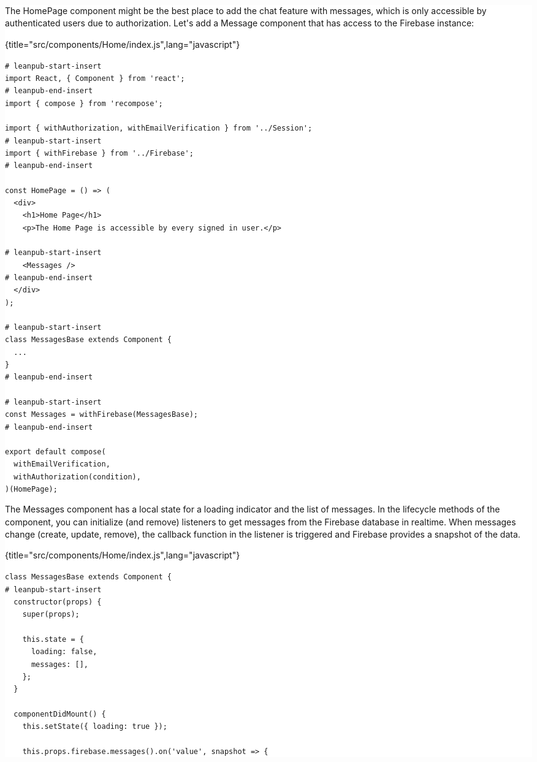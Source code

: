 The HomePage component might be the best place to add the chat feature with messages, which is only accessible by authenticated users due to authorization. Let's add a Message component that has access to the Firebase instance:

{title="src/components/Home/index.js",lang="javascript"}
~~~~~~~~
# leanpub-start-insert
import React, { Component } from 'react';
# leanpub-end-insert
import { compose } from 'recompose';

import { withAuthorization, withEmailVerification } from '../Session';
# leanpub-start-insert
import { withFirebase } from '../Firebase';
# leanpub-end-insert

const HomePage = () => (
  <div>
    <h1>Home Page</h1>
    <p>The Home Page is accessible by every signed in user.</p>

# leanpub-start-insert
    <Messages />
# leanpub-end-insert
  </div>
);

# leanpub-start-insert
class MessagesBase extends Component {
  ...
}
# leanpub-end-insert

# leanpub-start-insert
const Messages = withFirebase(MessagesBase);
# leanpub-end-insert

export default compose(
  withEmailVerification,
  withAuthorization(condition),
)(HomePage);
~~~~~~~~

The Messages component has a local state for a loading indicator and the list of messages. In the lifecycle methods of the component, you can initialize (and remove) listeners to get messages from the Firebase database in realtime. When messages change (create, update, remove), the callback function in the listener is triggered and Firebase provides a snapshot of the data.

{title="src/components/Home/index.js",lang="javascript"}
~~~~~~~~
class MessagesBase extends Component {
# leanpub-start-insert
  constructor(props) {
    super(props);

    this.state = {
      loading: false,
      messages: [],
    };
  }

  componentDidMount() {
    this.setState({ loading: true });

    this.props.firebase.messages().on('value', snapshot => {
~~~~~~~~